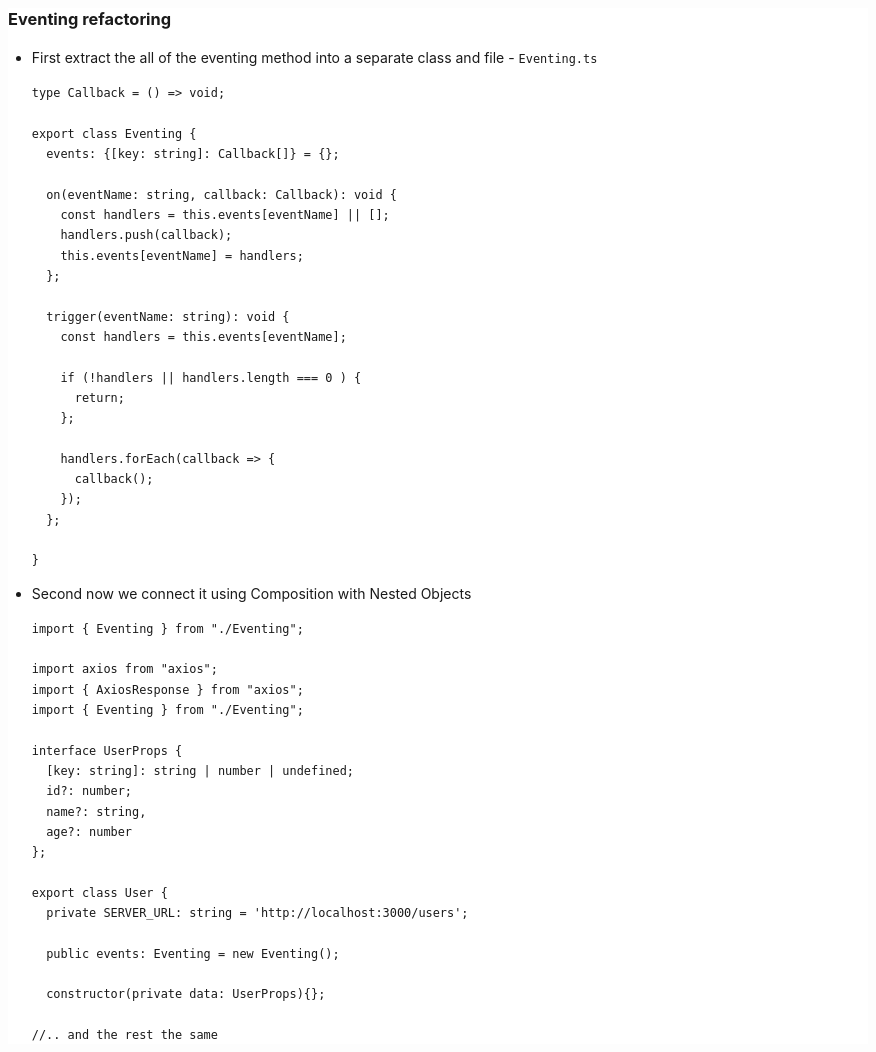 ### Eventing refactoring

- First extract the all of the eventing method into a separate class and file - `Eventing.ts`
    
    ```tsx
    type Callback = () => void;
    
    export class Eventing {
      events: {[key: string]: Callback[]} = {};
    
      on(eventName: string, callback: Callback): void {
        const handlers = this.events[eventName] || [];
        handlers.push(callback);
        this.events[eventName] = handlers;
      };
    
      trigger(eventName: string): void {
        const handlers = this.events[eventName];
    
        if (!handlers || handlers.length === 0 ) {
          return;
        };
    
        handlers.forEach(callback => {
          callback();
        });
      };
    
    }
    ```
    
- Second now we connect it using Composition with Nested Objects
    
    ```tsx
    import { Eventing } from "./Eventing";
    
    import axios from "axios";
    import { AxiosResponse } from "axios";
    import { Eventing } from "./Eventing";
    
    interface UserProps {
      [key: string]: string | number | undefined;
      id?: number;
      name?: string,
      age?: number
    };
    
    export class User {
      private SERVER_URL: string = 'http://localhost:3000/users';
    
      public events: Eventing = new Eventing();
    
      constructor(private data: UserProps){};
    
    //.. and the rest the same
    ```
    
